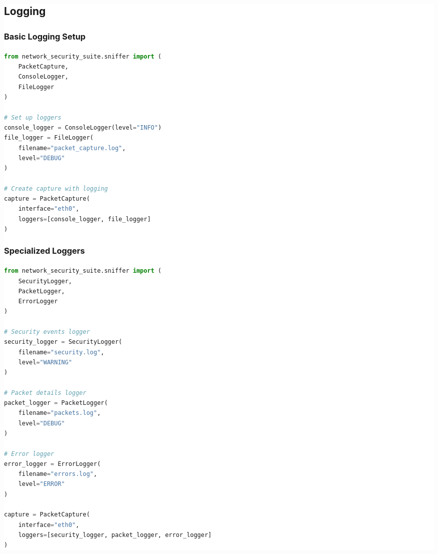 ## Logging

### Basic Logging Setup

```python
from network_security_suite.sniffer import (
    PacketCapture,
    ConsoleLogger,
    FileLogger
)

# Set up loggers
console_logger = ConsoleLogger(level="INFO")
file_logger = FileLogger(
    filename="packet_capture.log",
    level="DEBUG"
)

# Create capture with logging
capture = PacketCapture(
    interface="eth0",
    loggers=[console_logger, file_logger]
)
```

### Specialized Loggers

```python
from network_security_suite.sniffer import (
    SecurityLogger,
    PacketLogger,
    ErrorLogger
)

# Security events logger
security_logger = SecurityLogger(
    filename="security.log",
    level="WARNING"
)

# Packet details logger
packet_logger = PacketLogger(
    filename="packets.log",
    level="DEBUG"
)

# Error logger
error_logger = ErrorLogger(
    filename="errors.log",
    level="ERROR"
)

capture = PacketCapture(
    interface="eth0",
    loggers=[security_logger, packet_logger, error_logger]
)
```
